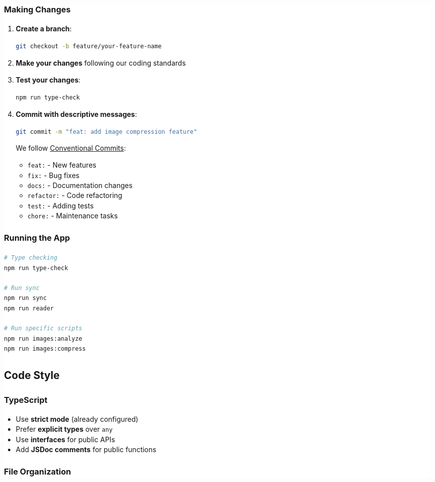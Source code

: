 ### Making Changes

1. **Create a branch**:

   ```bash
   git checkout -b feature/your-feature-name
   ```

2. **Make your changes** following our coding standards

3. **Test your changes**:

   ```bash
   npm run type-check
   ```

4. **Commit with descriptive messages**:

   ```bash
   git commit -m "feat: add image compression feature"
   ```

   We follow [Conventional Commits](https://www.conventionalcommits.org/):

   - `feat:` - New features
   - `fix:` - Bug fixes
   - `docs:` - Documentation changes
   - `refactor:` - Code refactoring
   - `test:` - Adding tests
   - `chore:` - Maintenance tasks

### Running the App

```bash
# Type checking
npm run type-check

# Run sync
npm run sync
npm run reader

# Run specific scripts
npm run images:analyze
npm run images:compress
```

## Code Style

### TypeScript

- Use **strict mode** (already configured)
- Prefer **explicit types** over `any`
- Use **interfaces** for public APIs
- Add **JSDoc comments** for public functions

### File Organization
